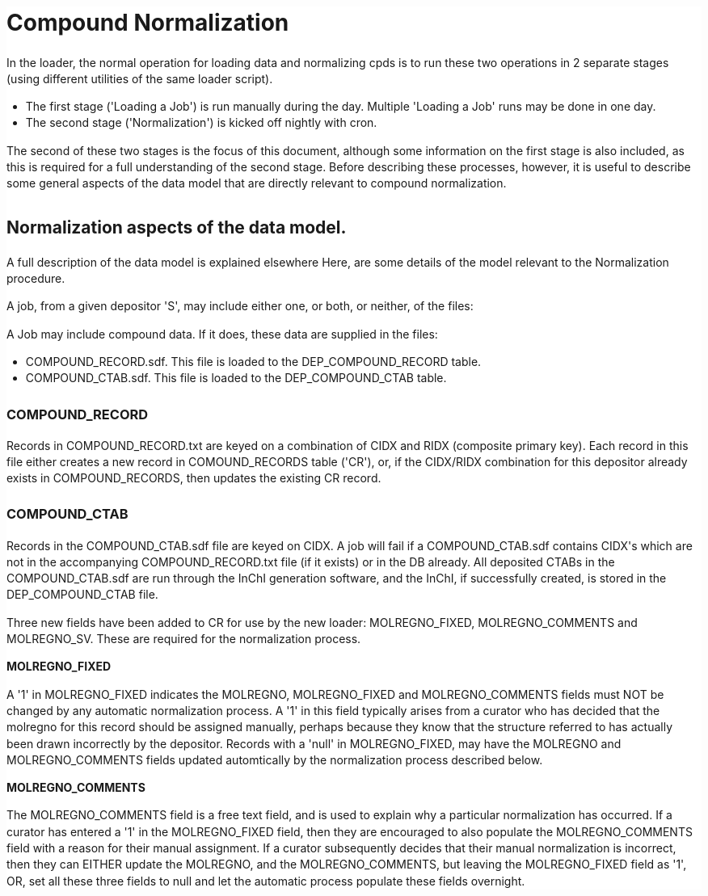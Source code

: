 # Compound Normalization

In the loader, the normal operation for loading data and normalizing cpds is to run these two operations in 2 separate stages (using different utilities of the same loader script).&#x20;

* The first stage ('Loading a Job') is run manually during the day. Multiple 'Loading a Job' runs may be done in one day.&#x20;
* The second stage ('Normalization') is kicked off nightly with cron.

&#x20;The second of these two stages is the focus of this document, although some information on the first stage is also included, as this is required for a full understanding of the second stage. Before describing these processes, however, it is useful to describe some general aspects of the data model that are directly relevant to compound normalization.

## Normalization aspects of the data model.

A full description of the data model is explained elsewhere  Here, are some details of the model relevant to the Normalization procedure.

A job, from a given depositor 'S', may include either one, or both, or neither, of the files:&#x20;

A Job may include compound data. If it does, these data are supplied in the files:

* COMPOUND\_RECORD.sdf. This file is loaded to the DEP\_COMPOUND\_RECORD table.
* COMPOUND\_CTAB.sdf. This file is loaded to the DEP\_COMPOUND\_CTAB table.

### COMPOUND\_RECORD

Records in COMPOUND\_RECORD.txt are keyed on a combination of CIDX and RIDX (composite primary key). Each record in this file either creates a new record in COMOUND\_RECORDS table ('CR'), or, if the CIDX/RIDX combination for this depositor already exists in COMPOUND\_RECORDS, then updates the existing CR record.

### COMPOUND\_CTAB

Records in the COMPOUND\_CTAB.sdf file are keyed on CIDX. A job will fail if a COMPOUND\_CTAB.sdf contains CIDX's which are not in the accompanying COMPOUND\_RECORD.txt file (if it exists) or in the DB already. All deposited CTABs in the COMPOUND\_CTAB.sdf are run through the InChI generation software, and the InChI, if successfully created, is stored in the DEP\_COMPOUND\_CTAB file.

Three new fields have been added to CR for use by the new loader: MOLREGNO\_FIXED, MOLREGNO\_COMMENTS and MOLREGNO\_SV. These are required for the normalization process.

**MOLREGNO\_FIXED**

A '1' in MOLREGNO\_FIXED indicates the MOLREGNO, MOLREGNO\_FIXED and MOLREGNO\_COMMENTS fields must NOT be changed by any automatic normalization process. A '1' in this field typically arises from a curator who has decided that the molregno for this record should be assigned manually, perhaps because they know that the structure referred to has actually been drawn incorrectly by the depositor. Records with a 'null' in MOLREGNO\_FIXED, may have the MOLREGNO and MOLREGNO\_COMMENTS fields updated automtically by the normalization process described below.

**MOLREGNO\_COMMENTS**

The MOLREGNO\_COMMENTS field is a free text field, and is used to explain why a particular normalization has occurred. If a curator has entered a '1' in the MOLREGNO\_FIXED field, then they are encouraged to also populate the MOLREGNO\_COMMENTS field with a reason for their manual assignment. If a curator subsequently decides that their manual normalization is incorrect, then they can EITHER update the MOLREGNO, and the MOLREGNO\_COMMENTS, but leaving the MOLREGNO\_FIXED field as '1', OR, set all these three fields to null and let the automatic process populate these fields overnight.
